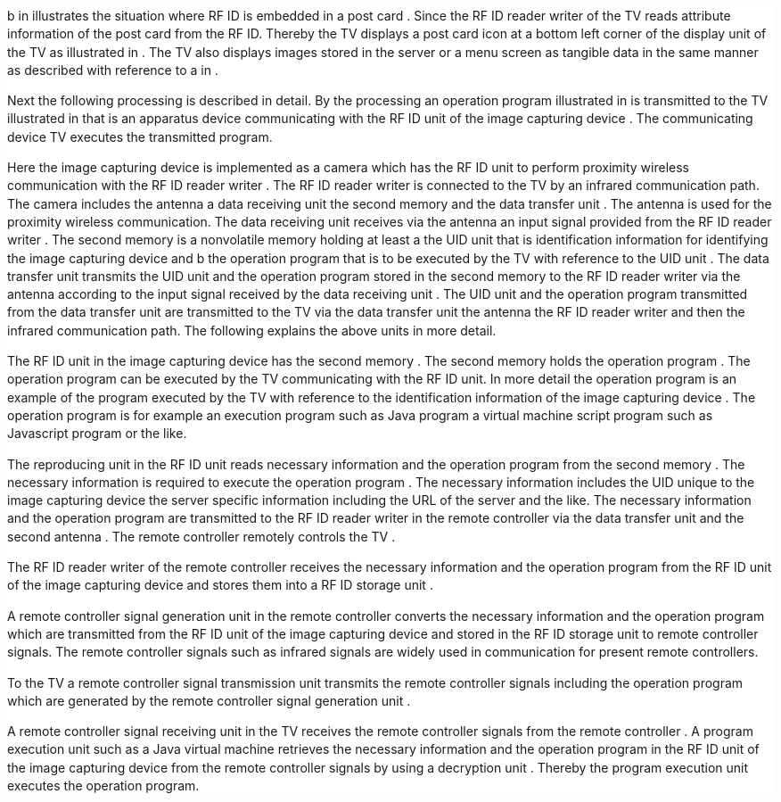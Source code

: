  b in illustrates the situation where RF ID is embedded in a post card . Since the RF ID reader writer of the TV reads attribute information of the post card from the RF ID. Thereby the TV displays a post card icon at a bottom left corner of the display unit of the TV as illustrated in . The TV also displays images stored in the server or a menu screen as tangible data in the same manner as described with reference to a in .

Next the following processing is described in detail. By the processing an operation program illustrated in is transmitted to the TV illustrated in that is an apparatus device communicating with the RF ID unit of the image capturing device . The communicating device TV executes the transmitted program.

Here the image capturing device is implemented as a camera which has the RF ID unit to perform proximity wireless communication with the RF ID reader writer . The RF ID reader writer is connected to the TV by an infrared communication path. The camera includes the antenna a data receiving unit the second memory and the data transfer unit . The antenna is used for the proximity wireless communication. The data receiving unit receives via the antenna an input signal provided from the RF ID reader writer . The second memory is a nonvolatile memory holding at least a the UID unit that is identification information for identifying the image capturing device and b the operation program that is to be executed by the TV with reference to the UID unit . The data transfer unit transmits the UID unit and the operation program stored in the second memory to the RF ID reader writer via the antenna according to the input signal received by the data receiving unit . The UID unit and the operation program transmitted from the data transfer unit are transmitted to the TV via the data transfer unit the antenna the RF ID reader writer and then the infrared communication path. The following explains the above units in more detail.

The RF ID unit in the image capturing device has the second memory . The second memory holds the operation program . The operation program can be executed by the TV communicating with the RF ID unit. In more detail the operation program is an example of the program executed by the TV with reference to the identification information of the image capturing device . The operation program is for example an execution program such as Java program a virtual machine script program such as Javascript program or the like.

The reproducing unit in the RF ID unit reads necessary information and the operation program from the second memory . The necessary information is required to execute the operation program . The necessary information includes the UID unique to the image capturing device the server specific information including the URL of the server and the like. The necessary information and the operation program are transmitted to the RF ID reader writer in the remote controller via the data transfer unit and the second antenna . The remote controller remotely controls the TV .

The RF ID reader writer of the remote controller receives the necessary information and the operation program from the RF ID unit of the image capturing device and stores them into a RF ID storage unit .

A remote controller signal generation unit in the remote controller converts the necessary information and the operation program which are transmitted from the RF ID unit of the image capturing device and stored in the RF ID storage unit to remote controller signals. The remote controller signals such as infrared signals are widely used in communication for present remote controllers.

To the TV a remote controller signal transmission unit transmits the remote controller signals including the operation program which are generated by the remote controller signal generation unit .

A remote controller signal receiving unit in the TV receives the remote controller signals from the remote controller . A program execution unit such as a Java virtual machine retrieves the necessary information and the operation program in the RF ID unit of the image capturing device from the remote controller signals by using a decryption unit . Thereby the program execution unit executes the operation program.
